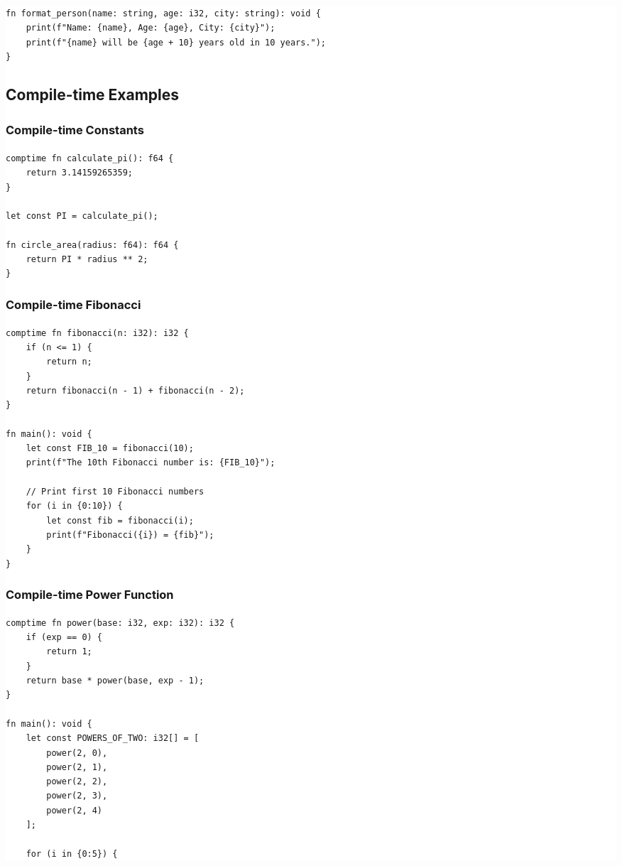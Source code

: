 ```zacklang
fn format_person(name: string, age: i32, city: string): void {
    print(f"Name: {name}, Age: {age}, City: {city}");
    print(f"{name} will be {age + 10} years old in 10 years.");
}
```

## Compile-time Examples

### Compile-time Constants

```zacklang
comptime fn calculate_pi(): f64 {
    return 3.14159265359;
}

let const PI = calculate_pi();

fn circle_area(radius: f64): f64 {
    return PI * radius ** 2;
}
```

### Compile-time Fibonacci

```zacklang
comptime fn fibonacci(n: i32): i32 {
    if (n <= 1) {
        return n;
    }
    return fibonacci(n - 1) + fibonacci(n - 2);
}

fn main(): void {
    let const FIB_10 = fibonacci(10);
    print(f"The 10th Fibonacci number is: {FIB_10}");

    // Print first 10 Fibonacci numbers
    for (i in {0:10}) {
        let const fib = fibonacci(i);
        print(f"Fibonacci({i}) = {fib}");
    }
}
```

### Compile-time Power Function

```zacklang
comptime fn power(base: i32, exp: i32): i32 {
    if (exp == 0) {
        return 1;
    }
    return base * power(base, exp - 1);
}

fn main(): void {
    let const POWERS_OF_TWO: i32[] = [
        power(2, 0),
        power(2, 1),
        power(2, 2),
        power(2, 3),
        power(2, 4)
    ];

    for (i in {0:5}) {
```